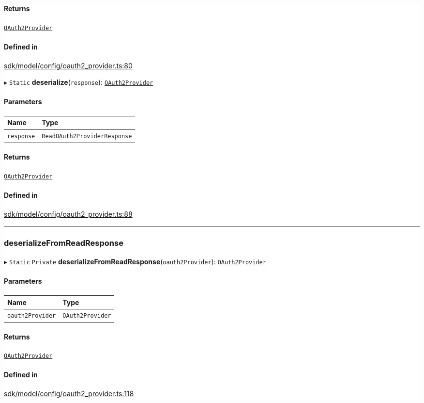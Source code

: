 #### Returns

[`OAuth2Provider`](OAuth2Provider.md)

#### Defined in

[sdk/model/config/oauth2_provider.ts:80](https://github.com/indykite/jarvis-sdk-node/blob/438b790/jarvis_sdk_node/src/sdk/model/config/oauth2_provider.ts#L80)

▸ `Static` **deserialize**(`response`): [`OAuth2Provider`](OAuth2Provider.md)

#### Parameters

| Name | Type |
| :------ | :------ |
| `response` | `ReadOAuth2ProviderResponse` |

#### Returns

[`OAuth2Provider`](OAuth2Provider.md)

#### Defined in

[sdk/model/config/oauth2_provider.ts:88](https://github.com/indykite/jarvis-sdk-node/blob/438b790/jarvis_sdk_node/src/sdk/model/config/oauth2_provider.ts#L88)

___

### deserializeFromReadResponse

▸ `Static` `Private` **deserializeFromReadResponse**(`oauth2Provider`): [`OAuth2Provider`](OAuth2Provider.md)

#### Parameters

| Name | Type |
| :------ | :------ |
| `oauth2Provider` | `OAuth2Provider` |

#### Returns

[`OAuth2Provider`](OAuth2Provider.md)

#### Defined in

[sdk/model/config/oauth2_provider.ts:118](https://github.com/indykite/jarvis-sdk-node/blob/438b790/jarvis_sdk_node/src/sdk/model/config/oauth2_provider.ts#L118)
